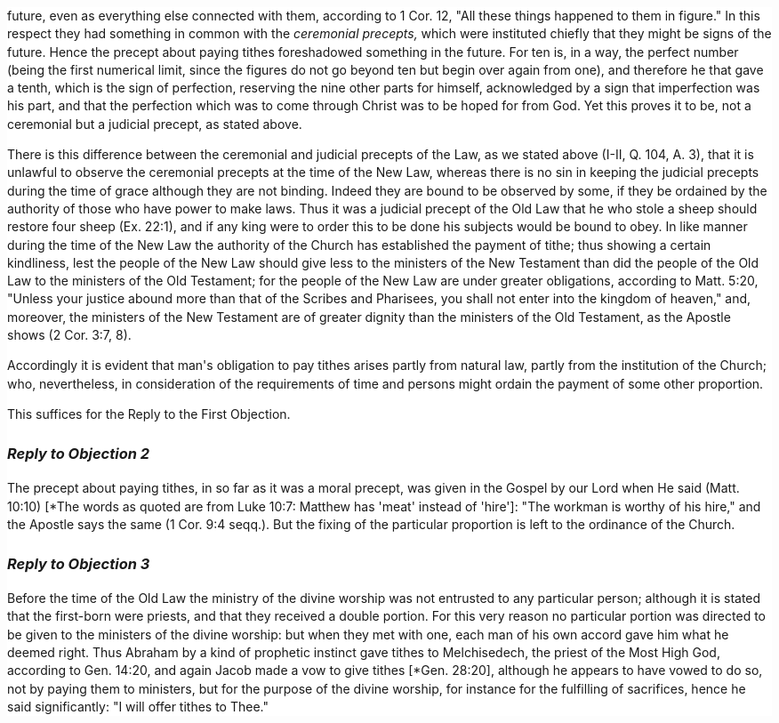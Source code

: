 future, even as everything else connected with them, according to 1
Cor. 12, "All these things happened to them in figure." In this
respect they had something in common with the _ceremonial precepts,_
which were instituted chiefly that they might be signs of the future.
Hence the precept about paying tithes foreshadowed something in the
future. For ten is, in a way, the perfect number (being the first
numerical limit, since the figures do not go beyond ten but begin
over again from one), and therefore he that gave a tenth, which is
the sign of perfection, reserving the nine other parts for himself,
acknowledged by a sign that imperfection was his part, and that the
perfection which was to come through Christ was to be hoped for from
God. Yet this proves it to be, not a ceremonial but a judicial
precept, as stated above.

There is this difference between the ceremonial and judicial precepts
of the Law, as we stated above (I-II, Q. 104, A. 3), that it is
unlawful to observe the ceremonial precepts at the time of the New
Law, whereas there is no sin in keeping the judicial precepts during
the time of grace although they are not binding. Indeed they are
bound to be observed by some, if they be ordained by the authority of
those who have power to make laws. Thus it was a judicial precept of
the Old Law that he who stole a sheep should restore four sheep (Ex.
22:1), and if any king were to order this to be done his subjects
would be bound to obey. In like manner during the time of the New Law
the authority of the Church has established the payment of tithe;
thus showing a certain kindliness, lest the people of the New Law
should give less to the ministers of the New Testament than did the
people of the Old Law to the ministers of the Old Testament; for the
people of the New Law are under greater obligations, according to
Matt. 5:20, "Unless your justice abound more than that of the Scribes
and Pharisees, you shall not enter into the kingdom of heaven," and,
moreover, the ministers of the New Testament are of greater dignity
than the ministers of the Old Testament, as the Apostle shows (2 Cor.
3:7, 8).

Accordingly it is evident that man's obligation to pay tithes arises
partly from natural law, partly from the institution of the Church;
who, nevertheless, in consideration of the requirements of time and
persons might ordain the payment of some other proportion.

This suffices for the Reply to the First Objection.

### *Reply to Objection 2*
The precept about paying tithes, in so far as it was a
moral precept, was given in the Gospel by our Lord when He said
(Matt. 10:10) [*The words as quoted are from Luke 10:7: Matthew has
'meat' instead of 'hire']: "The workman is worthy of his hire," and
the Apostle says the same (1 Cor. 9:4 seqq.). But the fixing of the
particular proportion is left to the ordinance of the Church.

### *Reply to Objection 3*
Before the time of the Old Law the ministry of the
divine worship was not entrusted to any particular person; although
it is stated that the first-born were priests, and that they received
a double portion. For this very reason no particular portion was
directed to be given to the ministers of the divine worship: but when
they met with one, each man of his own accord gave him what he deemed
right. Thus Abraham by a kind of prophetic instinct gave tithes to
Melchisedech, the priest of the Most High God, according to Gen.
14:20, and again Jacob made a vow to give tithes [*Gen. 28:20],
although he appears to have vowed to do so, not by paying them to
ministers, but for the purpose of the divine worship, for instance
for the fulfilling of sacrifices, hence he said significantly: "I
will offer tithes to Thee."
